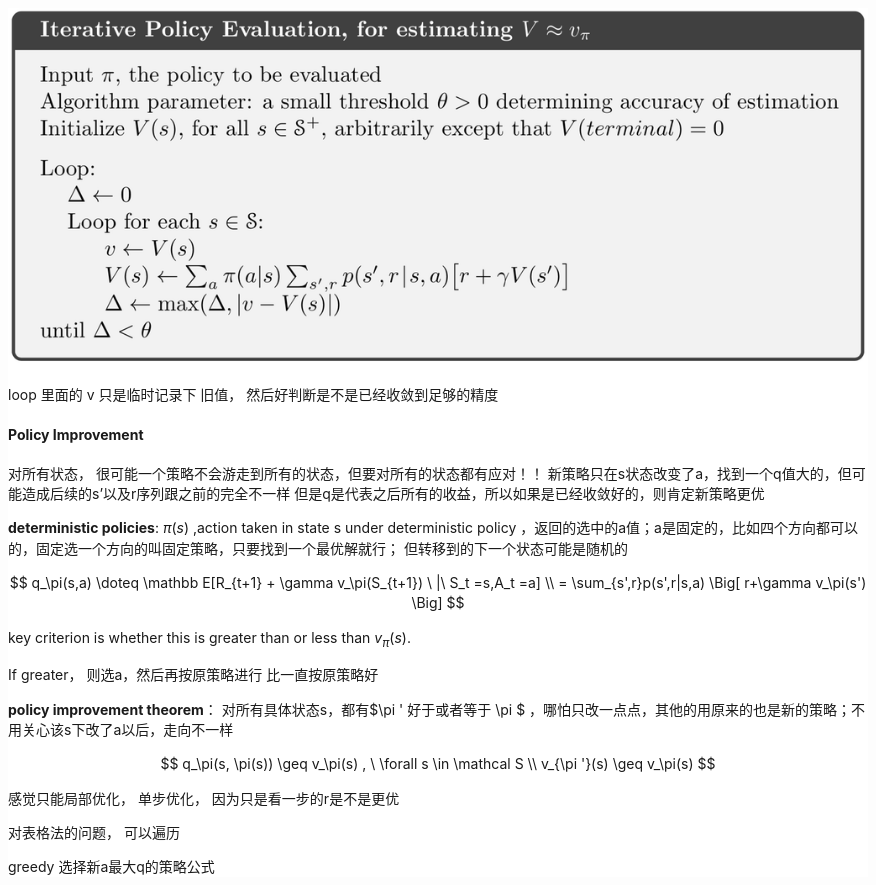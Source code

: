![image-20181125214035332](/img/RL_Introduction.assets/image-20181125214035332.png)

loop 里面的 v 只是临时记录下 旧值， 然后好判断是不是已经收敛到足够的精度





#### Policy Improvement

对所有状态， 很可能一个策略不会游走到所有的状态，但要对所有的状态都有应对！！
新策略只在s状态改变了a，找到一个q值大的，但可能造成后续的s’以及r序列跟之前的完全不一样
但是q是代表之后所有的收益，所以如果是已经收敛好的，则肯定新策略更优

**deterministic policies**:  $\pi(s)$ ,action taken in state s under deterministic policy ，返回的选中的a值；a是固定的，比如四个方向都可以的，固定选一个方向的叫固定策略，只要找到一个最优解就行；  但转移到的下一个状态可能是随机的

$$
q_\pi(s,a) \doteq \mathbb E[R_{t+1} + \gamma v_\pi(S_{t+1}) \ |\ S_t =s,A_t =a] 
\\ = \sum_{s',r}p(s',r|s,a) \Big[ r+\gamma v_\pi(s')  \Big]
$$

key criterion is whether this is greater than or less than $v_\pi(s)$.

If  greater， 则选a，然后再按原策略进行 比一直按原策略好

**policy improvement theorem**： 对所有具体状态s，都有$\pi '  好于或者等于  \pi $ ，哪怕只改一点点，其他的用原来的也是新的策略；不用关心该s下改了a以后，走向不一样

$$
q_\pi(s, \pi(s)) \geq v_\pi(s) ,  \ \forall s \in \mathcal S
\\ v_{\pi '}(s) \geq v_\pi(s) 
$$

感觉只能局部优化， 单步优化， 因为只是看一步的r是不是更优

对表格法的问题， 可以遍历

greedy 选择新a最大q的策略公式


[^_^]: 棋感， 手感， 路感。。。